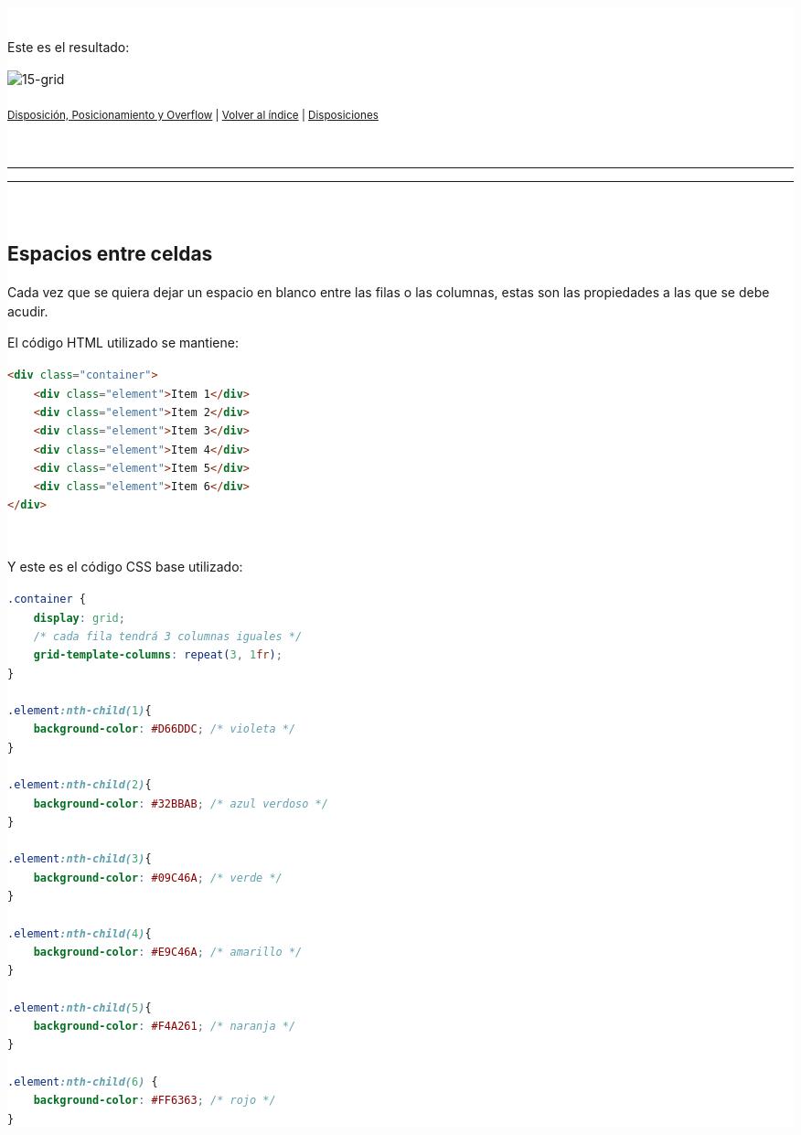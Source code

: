 <br>

Este es el resultado:

![15-grid](https://user-images.githubusercontent.com/110897750/202167849-5d920a75-46ee-4089-82fa-d60de4c47acc.jpg)

<sub>[Disposición, Posicionamiento y Overflow](../README.md) | [Volver al índice](#indice) | [Disposiciones](README-display.md)</sub>


<br><hr>
<hr><br>


## Espacios entre celdas

Cada vez que se quiera dejar un espacio en blanco entre las filas o las columnas, estas son las propiedades a las que se debe acudir.

El código HTML utilizado se mantiene:

```html
<div class="container">
    <div class="element">Item 1</div>
    <div class="element">Item 2</div>
    <div class="element">Item 3</div>
    <div class="element">Item 4</div>
    <div class="element">Item 5</div>
    <div class="element">Item 6</div>
</div>
```

<br>

Y este es el código CSS base utilizado:

```css
.container {
    display: grid;
    /* cada fila tendrá 3 columnas iguales */
    grid-template-columns: repeat(3, 1fr);
}

.element:nth-child(1){
    background-color: #D66DDC; /* violeta */
}

.element:nth-child(2){
    background-color: #32BBAB; /* azul verdoso */
}

.element:nth-child(3){
    background-color: #09C46A; /* verde */
}

.element:nth-child(4){
    background-color: #E9C46A; /* amarillo */
}

.element:nth-child(5){
    background-color: #F4A261; /* naranja */
}

.element:nth-child(6) {
    background-color: #FF6363; /* rojo */
}
```
